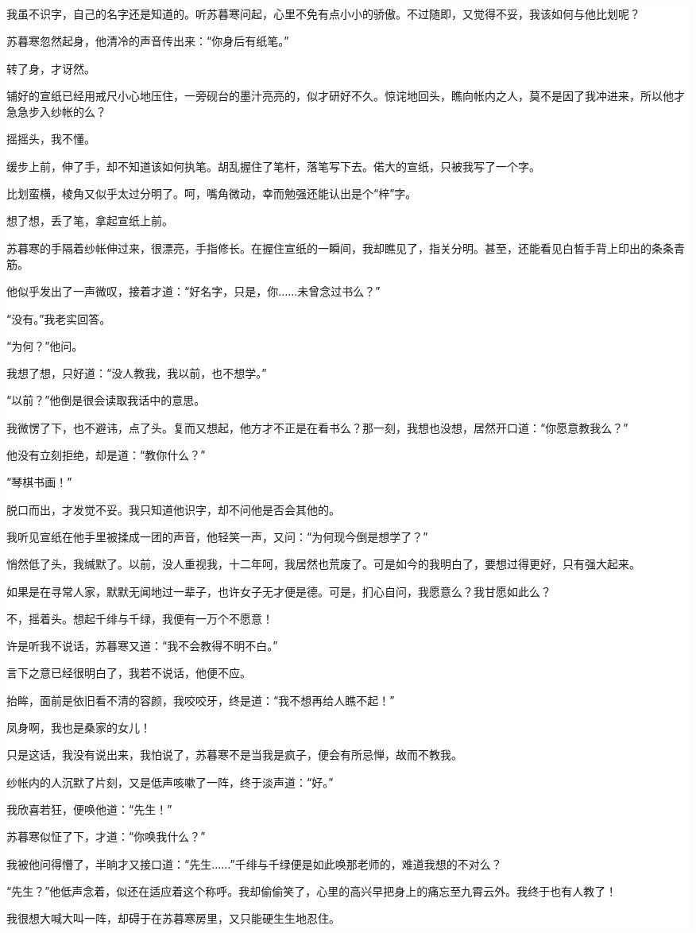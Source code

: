 我虽不识字，自己的名字还是知道的。听苏暮寒问起，心里不免有点小小的骄傲。不过随即，又觉得不妥，我该如何与他比划呢？

苏暮寒忽然起身，他清冷的声音传出来：“你身后有纸笔。”

转了身，才讶然。

铺好的宣纸已经用戒尺小心地压住，一旁砚台的墨汁亮亮的，似才研好不久。惊诧地回头，瞧向帐内之人，莫不是因了我冲进来，所以他才急急步入纱帐的么？

摇摇头，我不懂。

缓步上前，伸了手，却不知道该如何执笔。胡乱握住了笔杆，落笔写下去。偌大的宣纸，只被我写了一个字。

比划蛮横，棱角又似乎太过分明了。呵，嘴角微动，幸而勉强还能认出是个“梓”字。

想了想，丢了笔，拿起宣纸上前。

苏暮寒的手隔着纱帐伸过来，很漂亮，手指修长。在握住宣纸的一瞬间，我却瞧见了，指关分明。甚至，还能看见白皙手背上印出的条条青筋。

他似乎发出了一声微叹，接着才道：“好名字，只是，你……未曾念过书么？”

“没有。”我老实回答。

“为何？”他问。

我想了想，只好道：“没人教我，我以前，也不想学。”

“以前？”他倒是很会读取我话中的意思。

我微愣了下，也不避讳，点了头。复而又想起，他方才不正是在看书么？那一刻，我想也没想，居然开口道：“你愿意教我么？”

他没有立刻拒绝，却是道：“教你什么？”

“琴棋书画！”

脱口而出，才发觉不妥。我只知道他识字，却不问他是否会其他的。

我听见宣纸在他手里被揉成一团的声音，他轻笑一声，又问：“为何现今倒是想学了？”

悄然低了头，我缄默了。以前，没人重视我，十二年呵，我居然也荒废了。可是如今的我明白了，要想过得更好，只有强大起来。

如果是在寻常人家，默默无闻地过一辈子，也许女子无才便是德。可是，扪心自问，我愿意么？我甘愿如此么？

不，摇着头。想起千绯与千绿，我便有一万个不愿意！

许是听我不说话，苏暮寒又道：“我不会教得不明不白。”

言下之意已经很明白了，我若不说话，他便不应。

抬眸，面前是依旧看不清的容颜，我咬咬牙，终是道：“我不想再给人瞧不起！”

凤身啊，我也是桑家的女儿！

只是这话，我没有说出来，我怕说了，苏暮寒不是当我是疯子，便会有所忌惮，故而不教我。

纱帐内的人沉默了片刻，又是低声咳嗽了一阵，终于淡声道：“好。”

我欣喜若狂，便唤他道：“先生！”

苏暮寒似怔了下，才道：“你唤我什么？”

我被他问得懵了，半晌才又接口道：“先生……”千绯与千绿便是如此唤那老师的，难道我想的不对么？

“先生？”他低声念着，似还在适应着这个称呼。我却偷偷笑了，心里的高兴早把身上的痛忘至九霄云外。我终于也有人教了！

我很想大喊大叫一阵，却碍于在苏暮寒房里，又只能硬生生地忍住。
